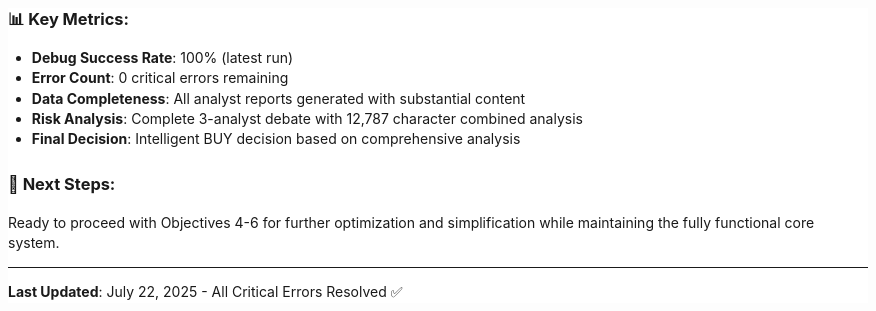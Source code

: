 ### 📊 **Key Metrics:**
- **Debug Success Rate**: 100% (latest run)
- **Error Count**: 0 critical errors remaining
- **Data Completeness**: All analyst reports generated with substantial content
- **Risk Analysis**: Complete 3-analyst debate with 12,787 character combined analysis
- **Final Decision**: Intelligent BUY decision based on comprehensive analysis

### 🚀 **Next Steps:**
Ready to proceed with Objectives 4-6 for further optimization and simplification while maintaining the fully functional core system.

---

**Last Updated**: July 22, 2025 - All Critical Errors Resolved ✅ 